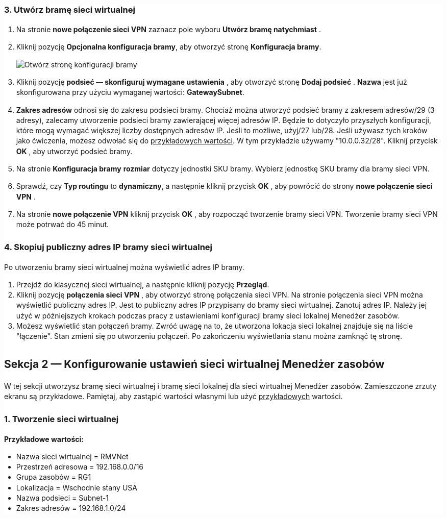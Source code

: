 ### <a name="3-create-the-virtual-network-gateway"></a><a name="classicgw"></a>3. Utwórz bramę sieci wirtualnej

1. Na stronie **nowe połączenie sieci VPN** zaznacz pole wyboru **Utwórz bramę natychmiast** .
2. Kliknij pozycję **Opcjonalna konfiguracja bramy**, aby otworzyć stronę **Konfiguracja bramy**.

   ![Otwórz stronę konfiguracji bramy](./media/vpn-gateway-connect-different-deployment-models-portal/optionalgatewayconfiguration.png "Otwórz stronę konfiguracji bramy")
3. Kliknij pozycję **podsieć — skonfiguruj wymagane ustawienia** , aby otworzyć stronę **Dodaj podsieć** . **Nazwa** jest już skonfigurowana przy użyciu wymaganej wartości: **GatewaySubnet**.
4. **Zakres adresów** odnosi się do zakresu podsieci bramy. Chociaż można utworzyć podsieć bramy z zakresem adresów/29 (3 adresy), zalecamy utworzenie podsieci bramy zawierającej więcej adresów IP. Będzie to dotyczyło przyszłych konfiguracji, które mogą wymagać większej liczby dostępnych adresów IP. Jeśli to możliwe, użyj/27 lub/28. Jeśli używasz tych kroków jako ćwiczenia, możesz odwołać się do [przykładowych wartości](#values). W tym przykładzie używamy "10.0.0.32/28". Kliknij przycisk **OK** , aby utworzyć podsieć bramy.
5. Na stronie **Konfiguracja bramy** **rozmiar** dotyczy jednostki SKU bramy. Wybierz jednostkę SKU bramy dla bramy sieci VPN.
6. Sprawdź, czy **Typ routingu** to **dynamiczny**, a następnie kliknij przycisk **OK** , aby powrócić do strony **nowe połączenie sieci VPN** .
7. Na stronie **nowe połączenie VPN** kliknij przycisk **OK** , aby rozpocząć tworzenie bramy sieci VPN. Tworzenie bramy sieci VPN może potrwać do 45 minut.

### <a name="4-copy-the-virtual-network-gateway-public-ip-address"></a><a name="ip"></a>4. Skopiuj publiczny adres IP bramy sieci wirtualnej

Po utworzeniu bramy sieci wirtualnej można wyświetlić adres IP bramy. 

1. Przejdź do klasycznej sieci wirtualnej, a następnie kliknij pozycję **Przegląd**.
2. Kliknij pozycję **połączenia sieci VPN** , aby otworzyć stronę połączenia sieci VPN. Na stronie połączenia sieci VPN można wyświetlić publiczny adres IP. Jest to publiczny adres IP przypisany do bramy sieci wirtualnej. Zanotuj adres IP. Należy jej użyć w późniejszych krokach podczas pracy z ustawieniami konfiguracji bramy sieci lokalnej Menedżer zasobów. 
3. Możesz wyświetlić stan połączeń bramy. Zwróć uwagę na to, że utworzona lokacja sieci lokalnej znajduje się na liście "łączenie". Stan zmieni się po utworzeniu połączeń. Po zakończeniu wyświetlania stanu można zamknąć tę stronę.

## <a name="section-2---configure-the-resource-manager-vnet-settings"></a><a name="rmvnet"></a>Sekcja 2 — Konfigurowanie ustawień sieci wirtualnej Menedżer zasobów

W tej sekcji utworzysz bramę sieci wirtualnej i bramę sieci lokalnej dla sieci wirtualnej Menedżer zasobów. Zamieszczone zrzuty ekranu są przykładowe. Pamiętaj, aby zastąpić wartości własnymi lub użyć [przykładowych](#values) wartości.

### <a name="1-create-a-virtual-network"></a>1. Tworzenie sieci wirtualnej

**Przykładowe wartości:**

* Nazwa sieci wirtualnej = RMVNet <br>
* Przestrzeń adresowa = 192.168.0.0/16 <br>
* Grupa zasobów = RG1 <br>
* Lokalizacja = Wschodnie stany USA <br>
* Nazwa podsieci = Subnet-1 <br>
* Zakres adresów = 192.168.1.0/24 <br>
